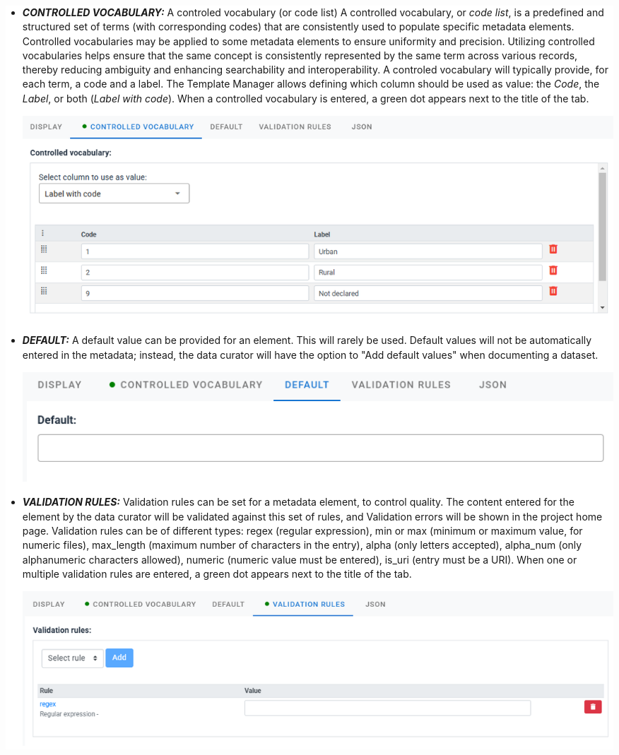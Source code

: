 - ***CONTROLLED VOCABULARY:*** A controled vocabulary (or code list) A controlled vocabulary, or *code list*, is a predefined and structured set of terms (with corresponding codes) that are consistently used to populate specific metadata elements. Controlled vocabularies may be applied to some metadata elements to ensure uniformity and precision. Utilizing controlled vocabularies helps ensure that the same concept is consistently represented by the same term across various records, thereby reducing ambiguity and enhancing searchability and interoperability. A controled vocabulary will typically provide, for each term, a code and a label. The Template Manager allows defining which column should be used as value: the *Code*, the *Label*, or both (*Label with code*). When a controlled vocabulary is entered, a green dot appears next to the title of the tab.
  
  ![image](img/ME_UG_v1-0-0_template_customizing_element_controlled_vocabulary.png)
  
- ***DEFAULT:*** A default value can be provided for an element. This will rarely be used. Default values will not be automatically entered in the metadata; instead, the data curator will have the option to "Add default values" when documenting a dataset.
  
  ![image](img/ME_UG_v1-0-0_template_customizing_element_default.png)
  
- ***VALIDATION RULES:*** Validation rules can be set for a metadata element, to control quality. The content entered for the element by the data curator will be validated against this set of rules, and Validation errors will be shown in the project home page. Validation rules can be of different types: regex (regular expression), min or max (minimum or maximum value, for numeric files), max_length (maximum number of characters in the entry), alpha (only letters accepted), alpha_num (only alphanumeric characters allowed), numeric (numeric value must be entered), is_uri (entry must be a URI). When one or multiple validation rules are entered, a green dot appears next to the title of the tab.
  
  ![image](img/ME_UG_v1-0-0_template_customizing_element_validation_rules.png)
  